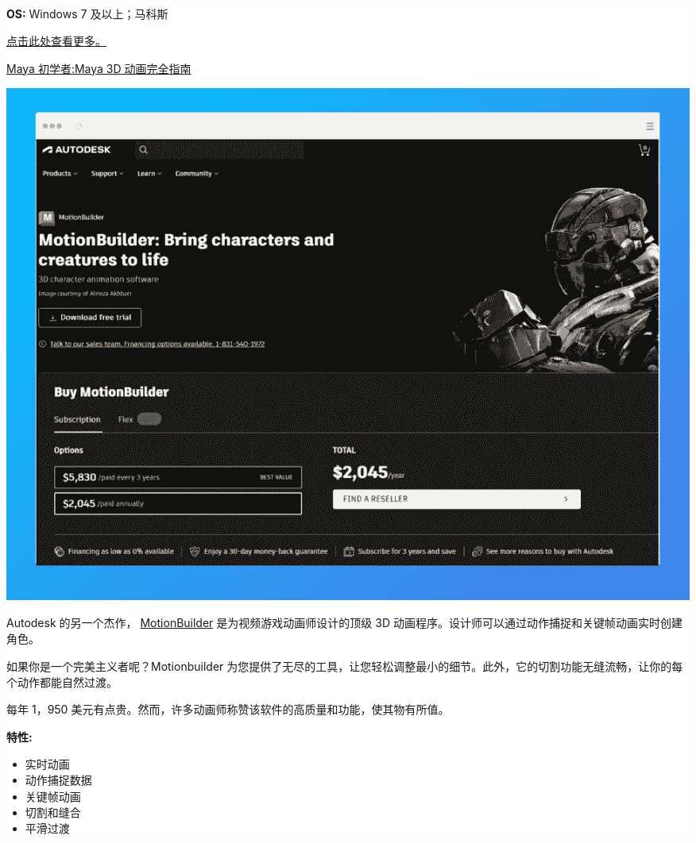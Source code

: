 **OS:** Windows 7 及以上；马科斯

[点击此处查看更多。](https://www.autodesk.com/products/maya/overview?term=1-YEAR&tab=subscription)

[Maya 初学者:Maya 3D 动画完全指南](https://click.linksynergy.com/deeplink?id=jU79Zysihs4&mid=39197&murl=https%3A%2F%2Fwww.udemy.com%2Fcourse%2Fautodesk-maya-3d-animation-course%2F)

[**![Screenshot of Autodesk MotionBuilder home page.](img/40690405a9ffd2276f74e8f43dbd2d36.png)**](https://www.autodesk.com/products/motionbuilder/overview?term=1-YEAR&tab=subscription)

Autodesk 的另一个杰作， [MotionBuilder](https://www.autodesk.com/products/motionbuilder/overview?term=1-YEAR&tab=subscription) 是为视频游戏动画师设计的顶级 3D 动画程序。设计师可以通过动作捕捉和关键帧动画实时创建角色。

如果你是一个完美主义者呢？Motionbuilder 为您提供了无尽的工具，让您轻松调整最小的细节。此外，它的切割功能无缝流畅，让你的每个动作都能自然过渡。

每年 1，950 美元有点贵。然而，许多动画师称赞该软件的高质量和功能，使其物有所值。

**特性:**

*   实时动画
*   动作捕捉数据
*   关键帧动画
*   切割和缝合
*   平滑过渡

